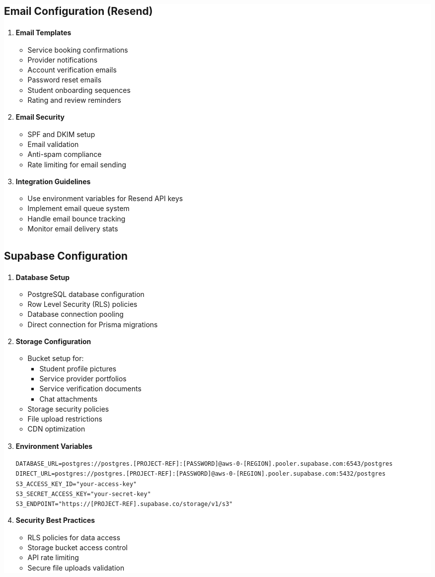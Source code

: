 ## Email Configuration (Resend)

1. **Email Templates**
   - Service booking confirmations
   - Provider notifications
   - Account verification emails
   - Password reset emails
   - Student onboarding sequences
   - Rating and review reminders

2. **Email Security**
   - SPF and DKIM setup
   - Email validation
   - Anti-spam compliance
   - Rate limiting for email sending

3. **Integration Guidelines**
   - Use environment variables for Resend API keys
   - Implement email queue system
   - Handle email bounce tracking
   - Monitor email delivery stats

## Supabase Configuration

1. **Database Setup**
   - PostgreSQL database configuration
   - Row Level Security (RLS) policies
   - Database connection pooling
   - Direct connection for Prisma migrations

2. **Storage Configuration**
   - Bucket setup for:
     - Student profile pictures
     - Service provider portfolios
     - Service verification documents
     - Chat attachments
   - Storage security policies
   - File upload restrictions
   - CDN optimization

3. **Environment Variables**
   ```
   DATABASE_URL=postgres://postgres.[PROJECT-REF]:[PASSWORD]@aws-0-[REGION].pooler.supabase.com:6543/postgres
   DIRECT_URL=postgres://postgres.[PROJECT-REF]:[PASSWORD]@aws-0-[REGION].pooler.supabase.com:5432/postgres
   S3_ACCESS_KEY_ID="your-access-key"
   S3_SECRET_ACCESS_KEY="your-secret-key"
   S3_ENDPOINT="https://[PROJECT-REF].supabase.co/storage/v1/s3"
   ```

4. **Security Best Practices**
   - RLS policies for data access
   - Storage bucket access control
   - API rate limiting
   - Secure file uploads validation
